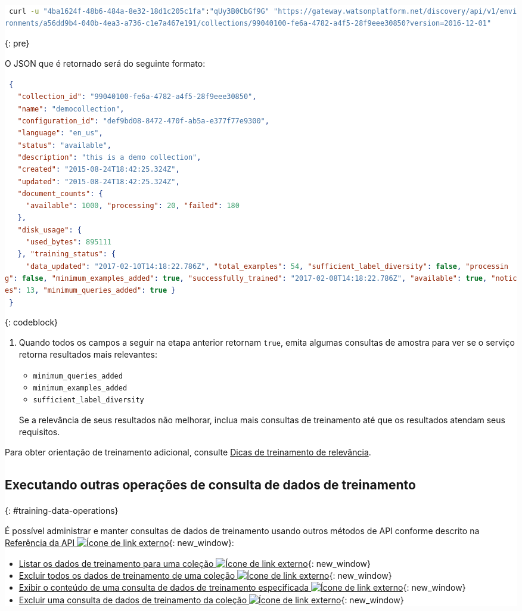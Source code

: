    ```bash
    curl -u "4ba1624f-48b6-484a-8e32-18d1c205c1fa":"qUy3B0CbGf9G" "https://gateway.watsonplatform.net/discovery/api/v1/environments/a56dd9b4-040b-4ea3-a736-c1e7a467e191/collections/99040100-fe6a-4782-a4f5-28f9eee30850?version=2016-12-01"
   ```
   {: pre}

   O JSON que é retornado será do seguinte formato:

   ```json
    {
      "collection_id": "99040100-fe6a-4782-a4f5-28f9eee30850",
      "name": "democollection",
      "configuration_id": "def9bd08-8472-470f-ab5a-e377f77e9300",
      "language": "en_us",
      "status": "available",
      "description": "this is a demo collection",
      "created": "2015-08-24T18:42:25.324Z",
      "updated": "2015-08-24T18:42:25.324Z",
      "document_counts": {
        "available": 1000, "processing": 20, "failed": 180
      },
      "disk_usage": {
        "used_bytes": 895111
      }, "training_status": {
        "data_updated": "2017-02-10T14:18:22.786Z", "total_examples": 54, "sufficient_label_diversity": false, "processing": false, "minimum_examples_added": true, "successfully_trained": "2017-02-08T14:18:22.786Z", "available": true, "notices": 13, "minimum_queries_added": true }
    }
   ```
   {: codeblock}

1. Quando todos os campos a seguir na etapa anterior retornam `true`, emita algumas consultas de amostra para ver se o serviço retorna resultados mais relevantes:

   - `minimum_queries_added`
   - `minimum_examples_added`
   - `sufficient_label_diversity`

   Se a relevância de seus resultados não melhorar, inclua mais consultas de treinamento até que os resultados atendam seus requisitos.

Para obter orientação de treinamento adicional, consulte [Dicas de treinamento de relevância](/docs/services/discovery?topic=discovery-relevancy-tips#relevancy-tips).   

## Executando outras operações de consulta de dados de treinamento
{: #training-data-operations}

É possível administrar e manter consultas de dados de treinamento usando outros métodos de API conforme descrito na [Referência da API ![Ícone de link externo](../../icons/launch-glyph.svg "Ícone de link externo")](https://{DomainName}/apidocs/discovery){: new_window}:

 - [Listar os dados de treinamento para uma coleção ![Ícone de link externo](../../icons/launch-glyph.svg "Ícone de link externo")](https://{DomainName}/apidocs/discovery#list-training-data){: new_window}
 - [Excluir todos os dados de treinamento de uma coleção ![Ícone de link externo](../../icons/launch-glyph.svg "Ícone de link externo")](https://{DomainName}/apidocs/discovery#delete-all-training-data){: new_window}
 - [Exibir o conteúdo de uma consulta de dados de treinamento especificada ![Ícone de link externo](../../icons/launch-glyph.svg "Ícone de link externo")](https://{DomainName}/apidocs/discovery#get-details-about-a-query){: new_window}
 - [Excluir uma consulta de dados de treinamento da coleção ![Ícone de link externo](../../icons/launch-glyph.svg "Ícone de link externo")](http://www.ibm.com/watson/developercloud/discovery/api/v1#delete-example-for-training-data-query){: new_window}